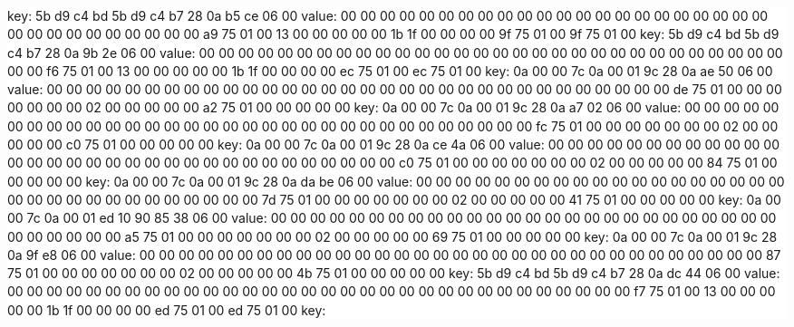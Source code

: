 key:
5b d9 c4 bd 5b d9 c4 b7  28 0a b5 ce 06 00
value:
00 00 00 00 00 00 00 00  00 00 00 00 00 00 00 00
00 00 00 00 00 00 00 00  00 00 00 00 00 00 00 00
a9 75 01 00 13 00 00 00  00 00 1b 1f 00 00 00 00
9f 75 01 00 9f 75 01 00
key:
5b d9 c4 bd 5b d9 c4 b7  28 0a 9b 2e 06 00
value:
00 00 00 00 00 00 00 00  00 00 00 00 00 00 00 00
00 00 00 00 00 00 00 00  00 00 00 00 00 00 00 00
f6 75 01 00 13 00 00 00  00 00 1b 1f 00 00 00 00
ec 75 01 00 ec 75 01 00
key:
0a 00 00 7c 0a 00 01 9c  28 0a ae 50 06 00
value:
00 00 00 00 00 00 00 00  00 00 00 00 00 00 00 00
00 00 00 00 00 00 00 00  00 00 00 00 00 00 00 00
de 75 01 00 00 00 00 00  00 00 02 00 00 00 00 00
a2 75 01 00 00 00 00 00
key:
0a 00 00 7c 0a 00 01 9c  28 0a a7 02 06 00
value:
00 00 00 00 00 00 00 00  00 00 00 00 00 00 00 00
00 00 00 00 00 00 00 00  00 00 00 00 00 00 00 00
fc 75 01 00 00 00 00 00  00 00 02 00 00 00 00 00
c0 75 01 00 00 00 00 00
key:
0a 00 00 7c 0a 00 01 9c  28 0a ce 4a 06 00
value:
00 00 00 00 00 00 00 00  00 00 00 00 00 00 00 00
00 00 00 00 00 00 00 00  00 00 00 00 00 00 00 00
c0 75 01 00 00 00 00 00  00 00 02 00 00 00 00 00
84 75 01 00 00 00 00 00
key:
0a 00 00 7c 0a 00 01 9c  28 0a da be 06 00
value:
00 00 00 00 00 00 00 00  00 00 00 00 00 00 00 00
00 00 00 00 00 00 00 00  00 00 00 00 00 00 00 00
7d 75 01 00 00 00 00 00  00 00 02 00 00 00 00 00
41 75 01 00 00 00 00 00
key:
0a 00 00 7c 0a 00 01 ed  10 90 85 38 06 00
value:
00 00 00 00 00 00 00 00  00 00 00 00 00 00 00 00
00 00 00 00 00 00 00 00  00 00 00 00 00 00 00 00
a5 75 01 00 00 00 00 00  00 00 02 00 00 00 00 00
69 75 01 00 00 00 00 00
key:
0a 00 00 7c 0a 00 01 9c  28 0a 9f e8 06 00
value:
00 00 00 00 00 00 00 00  00 00 00 00 00 00 00 00
00 00 00 00 00 00 00 00  00 00 00 00 00 00 00 00
87 75 01 00 00 00 00 00  00 00 02 00 00 00 00 00
4b 75 01 00 00 00 00 00
key:
5b d9 c4 bd 5b d9 c4 b7  28 0a dc 44 06 00
value:
00 00 00 00 00 00 00 00  00 00 00 00 00 00 00 00
00 00 00 00 00 00 00 00  00 00 00 00 00 00 00 00
f7 75 01 00 13 00 00 00  00 00 1b 1f 00 00 00 00
ed 75 01 00 ed 75 01 00
key: